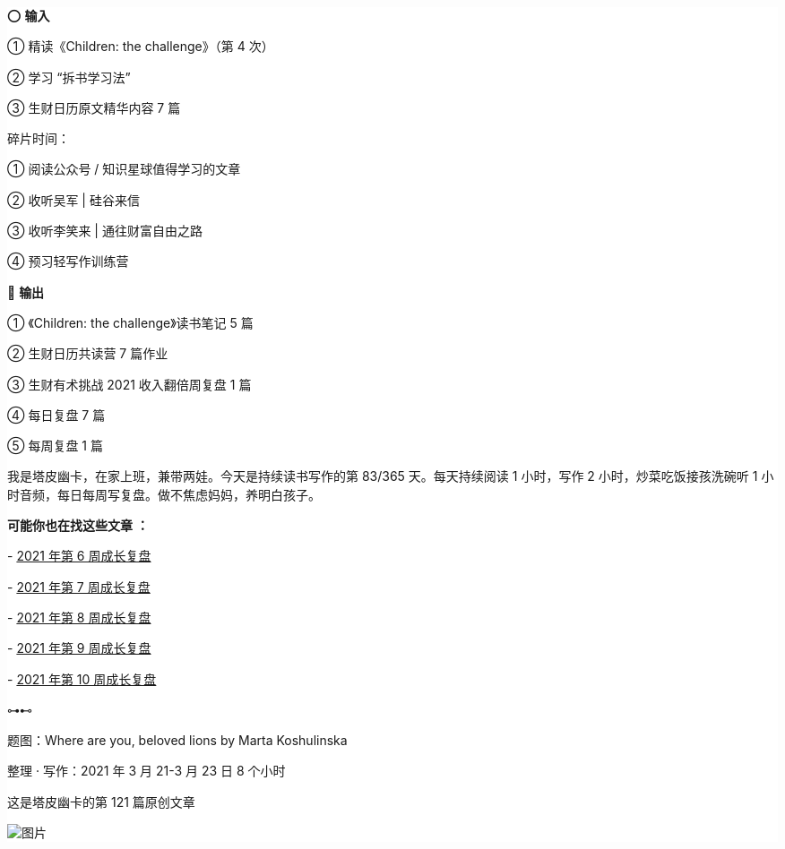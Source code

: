 ⭕ **输入**

① 精读《Children: the challenge》（第 4 次）

② 学习 “拆书学习法”  

③ 生财日历原文精华内容 7 篇

碎片时间：

① 阅读公众号 / 知识星球值得学习的文章

② 收听吴军 | 硅谷来信

③ 收听李笑来 | 通往财富自由之路

④ 预习轻写作训练营

🔴 **输出**

① 《Children: the challenge》读书笔记 5 篇

② 生财日历共读营 7 篇作业

③ 生财有术挑战 2021 收入翻倍周复盘 1 篇

④ 每日复盘 7 篇

⑤ 每周复盘 1 篇

我是塔皮幽卡，在家上班，兼带两娃。今天是持续读书写作的第 83/365 天。每天持续阅读 1 小时，写作 2 小时，炒菜吃饭接孩洗碗听 1 小时音频，每日每周写复盘。做不焦虑妈妈，养明白孩子。

  

 **可能你也在找这些文章** **：**

- [2021 年第 6 周成长复盘](http://mp.weixin.qq.com/s?__biz=MzIwMzA5NTI3NQ==&mid=2649905010&idx=1&sn=fbdd843832e2e495f662dcc279eddbb2&chksm=8ed25af6b9a5d3e063454590137b6ce13cbbb8ac38b4bd2a84cda2453d39b51488d955da2633&scene=21#wechat_redirect)

- [2021 年第 7 周成长复盘](http://mp.weixin.qq.com/s?__biz=MzIwMzA5NTI3NQ==&mid=2649905048&idx=1&sn=33df8d548f65181d89c8ce8de78a2489&chksm=8ed25a1cb9a5d30ab9d3332d1cf57ba85033a30c6995964c3bbd428be4d408b0ad20cbbeea22&scene=21#wechat_redirect)

- [2021 年第 8 周成长复盘](http://mp.weixin.qq.com/s?__biz=MzIwMzA5NTI3NQ==&mid=2649905075&idx=1&sn=e3bc165e786544a3e85ef76f39e02b4a&chksm=8ed25a37b9a5d3219b737f915416423b5fbfc1d715dafddeb4a59fbb610379f8649e84914808&scene=21#wechat_redirect)

- [2021 年第 9 周成长复盘](http://mp.weixin.qq.com/s?__biz=MzIwMzA5NTI3NQ==&mid=2649905151&idx=1&sn=6a41c7cf519b4bf56c760ca4d52c19b4&chksm=8ed25a7bb9a5d36d7d06948bf9d91beb25c73a975fc0d6b507038f5fb5d9e9925df7ef57cee9&scene=21#wechat_redirect)

- [2021 年第 10 周成长复盘](http://mp.weixin.qq.com/s?__biz=MzIwMzA5NTI3NQ==&mid=2649905196&idx=1&sn=901fc82a8adb8d2c0d2b3085ad8b96ea&chksm=8ed255a8b9a5dcbedfe81cd2ef104d58ea0b2222e7e99db0869a6f829f35739bb156b29f7fe8&scene=21#wechat_redirect)

⊶⊷

题图：Where are you, beloved lions by Marta Koshulinska

整理 · 写作：2021 年 3 月 21-3 月 23 日 8 个小时

这是塔皮幽卡的第 121 篇原创文章

  

![图片](https://mmbiz.qpic.cn/mmbiz_png/2qRZ6oIialEA1WYBLfcOG5qX01phLzWIqMGMCzktjlsicyhk7n70AM44mK7V4Tsoic7aJI37jsTEUmJTLqUw4v6vw/640?wx_fmt=png)